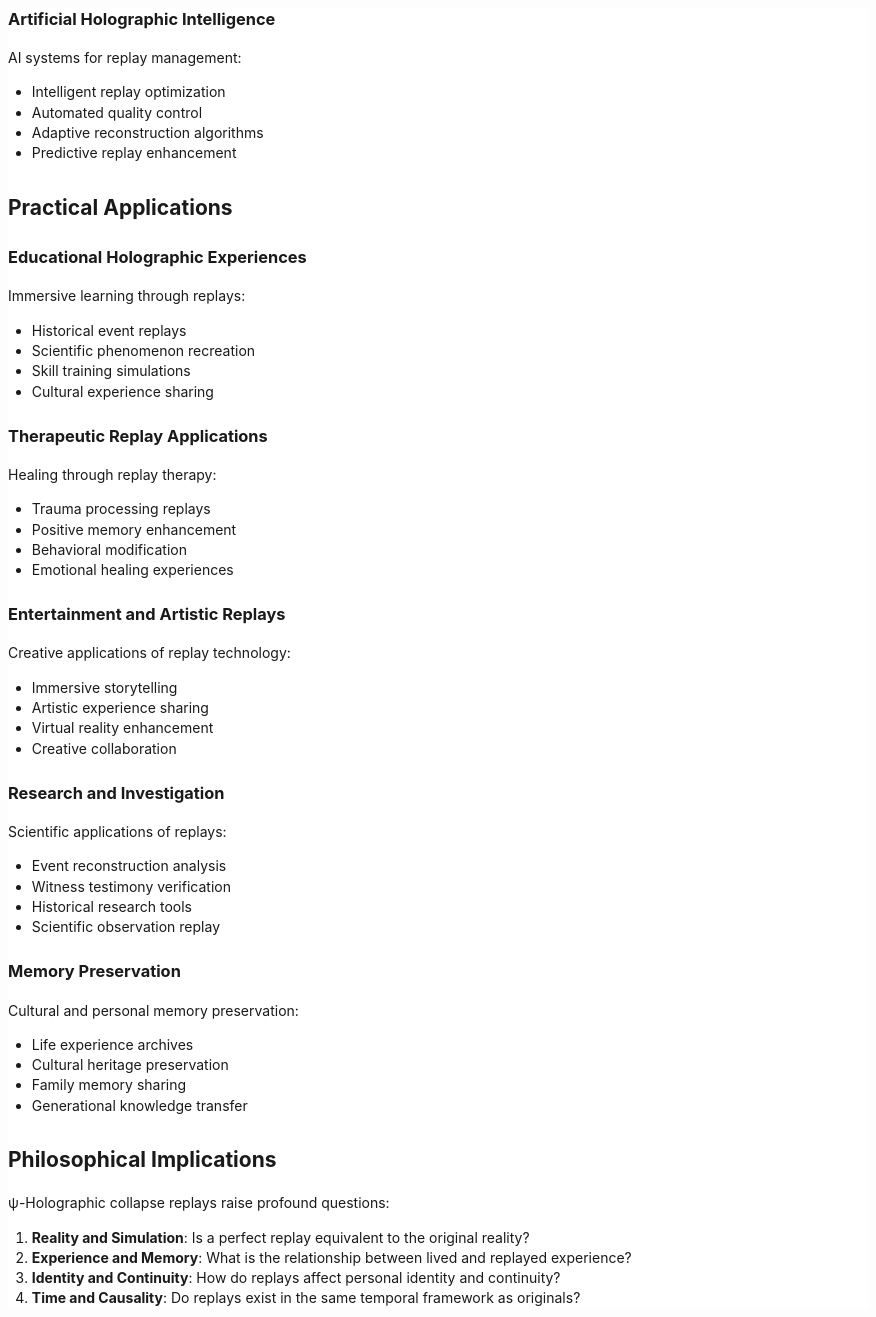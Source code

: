 ### Artificial Holographic Intelligence
AI systems for replay management:
- Intelligent replay optimization
- Automated quality control
- Adaptive reconstruction algorithms
- Predictive replay enhancement

## Practical Applications

### Educational Holographic Experiences
Immersive learning through replays:
- Historical event replays
- Scientific phenomenon recreation
- Skill training simulations
- Cultural experience sharing

### Therapeutic Replay Applications
Healing through replay therapy:
- Trauma processing replays
- Positive memory enhancement
- Behavioral modification
- Emotional healing experiences

### Entertainment and Artistic Replays
Creative applications of replay technology:
- Immersive storytelling
- Artistic experience sharing
- Virtual reality enhancement
- Creative collaboration

### Research and Investigation
Scientific applications of replays:
- Event reconstruction analysis
- Witness testimony verification
- Historical research tools
- Scientific observation replay

### Memory Preservation
Cultural and personal memory preservation:
- Life experience archives
- Cultural heritage preservation
- Family memory sharing
- Generational knowledge transfer

## Philosophical Implications

ψ-Holographic collapse replays raise profound questions:

1. **Reality and Simulation**: Is a perfect replay equivalent to the original reality?
2. **Experience and Memory**: What is the relationship between lived and replayed experience?
3. **Identity and Continuity**: How do replays affect personal identity and continuity?
4. **Time and Causality**: Do replays exist in the same temporal framework as originals?
